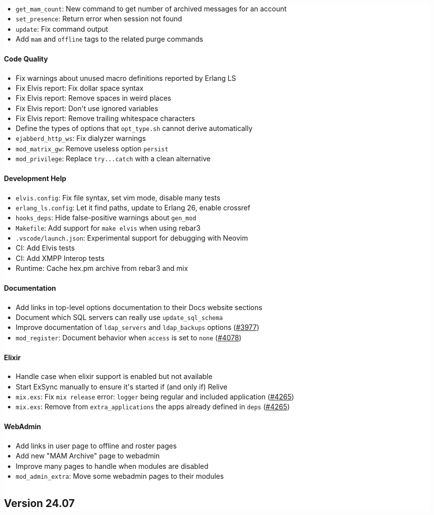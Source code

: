 - `get_mam_count`: New command to get number of archived messages for an account
- `set_presence`: Return error when session not found
- `update`: Fix command output
- Add `mam` and `offline` tags to the related purge commands

#### Code Quality

- Fix warnings about unused macro definitions reported by Erlang LS
- Fix Elvis report: Fix dollar space syntax
- Fix Elvis report: Remove spaces in weird places
- Fix Elvis report: Don't use ignored variables
- Fix Elvis report: Remove trailing whitespace characters
- Define the types of options that `opt_type.sh` cannot derive automatically
- `ejabberd_http_ws`: Fix dialyzer warnings
- `mod_matrix_gw`: Remove useless option `persist`
- `mod_privilege`: Replace `try...catch` with a clean alternative

#### Development Help

- `elvis.config`: Fix file syntax, set vim mode, disable many tests
- `erlang_ls.config`: Let it find paths, update to Erlang 26, enable crossref
- `hooks_deps`: Hide false-positive warnings about `gen_mod`
- `Makefile`: Add support for `make elvis` when using rebar3
- `.vscode/launch.json`: Experimental support for debugging with Neovim
- CI: Add Elvis tests
- CI: Add XMPP Interop tests
- Runtime: Cache hex.pm archive from rebar3 and mix

#### Documentation

- Add links in top-level options documentation to their Docs website sections
- Document which SQL servers can really use `update_sql_schema`
- Improve documentation of `ldap_servers` and `ldap_backups` options ([#3977](https://github.com/processone/ejabberd/issues/3977))
- `mod_register`: Document behavior when `access` is set to `none` ([#4078](https://github.com/processone/ejabberd/issues/4078))

#### Elixir

- Handle case when elixir support is enabled but not available
- Start ExSync manually to ensure it's started if (and only if) Relive
- `mix.exs`: Fix `mix release` error: `logger` being regular and included application ([#4265](https://github.com/processone/ejabberd/issues/4265))
- `mix.exs`: Remove from `extra_applications` the apps already defined in `deps` ([#4265](https://github.com/processone/ejabberd/issues/4265))

#### WebAdmin

- Add links in user page to offline and roster pages
- Add new "MAM Archive" page to webadmin
- Improve many pages to handle when modules are disabled
- `mod_admin_extra`: Move some webadmin pages to their modules

## Version 24.07
